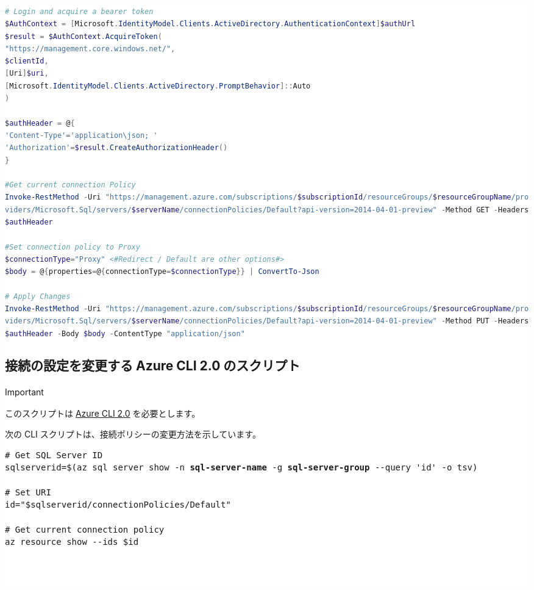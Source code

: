 ```powershell
# Login and acquire a bearer token
$AuthContext = [Microsoft.IdentityModel.Clients.ActiveDirectory.AuthenticationContext]$authUrl
$result = $AuthContext.AcquireToken(
"https://management.core.windows.net/",
$clientId,
[Uri]$uri,
[Microsoft.IdentityModel.Clients.ActiveDirectory.PromptBehavior]::Auto
)

$authHeader = @{
'Content-Type'='application\json; '
'Authorization'=$result.CreateAuthorizationHeader()
}

#Get current connection Policy
Invoke-RestMethod -Uri "https://management.azure.com/subscriptions/$subscriptionId/resourceGroups/$resourceGroupName/providers/Microsoft.Sql/servers/$serverName/connectionPolicies/Default?api-version=2014-04-01-preview" -Method GET -Headers $authHeader

#Set connection policy to Proxy
$connectionType="Proxy" <#Redirect / Default are other options#>
$body = @{properties=@{connectionType=$connectionType}} | ConvertTo-Json

# Apply Changes
Invoke-RestMethod -Uri "https://management.azure.com/subscriptions/$subscriptionId/resourceGroups/$resourceGroupName/providers/Microsoft.Sql/servers/$serverName/connectionPolicies/Default?api-version=2014-04-01-preview" -Method PUT -Headers $authHeader -Body $body -ContentType "application/json"
```

## <a name="script-to-change-connection-settings-via-azure-cli-20"></a>接続の設定を変更する Azure CLI 2.0 のスクリプト

> [!IMPORTANT]
> このスクリプトは [Azure CLI 2.0](https://docs.microsoft.com/cli/azure/install-azure-cli?view=azure-cli-latest) を必要とします。
>

次の CLI スクリプトは、接続ポリシーの変更方法を示しています。

<pre>
# Get SQL Server ID
sqlserverid=$(az sql server show -n <b>sql-server-name</b> -g <b>sql-server-group</b> --query 'id' -o tsv)

# Set URI
id="$sqlserverid/connectionPolicies/Default"

# Get current connection policy 
az resource show --ids $id
